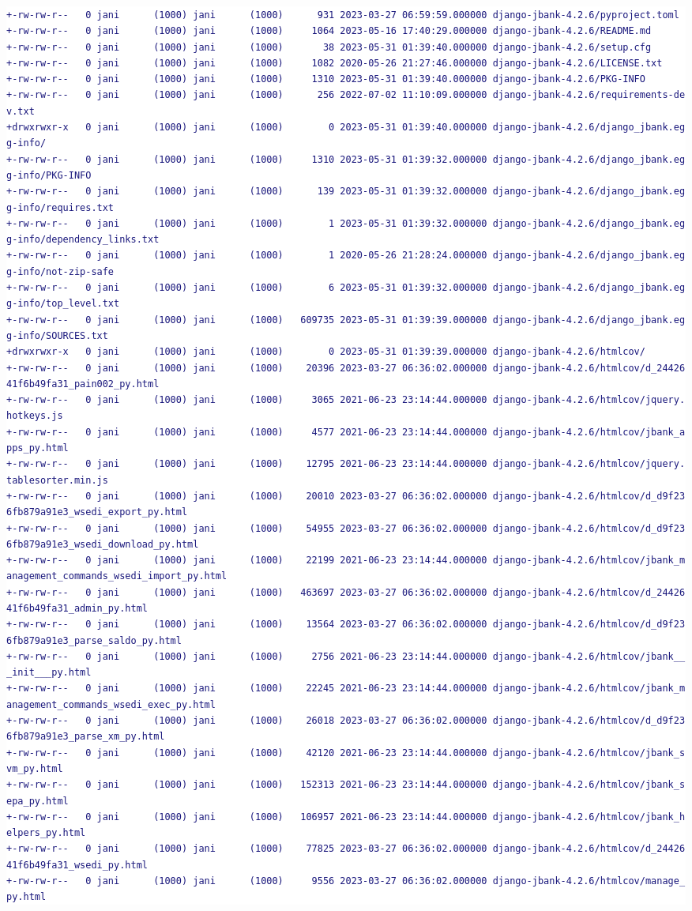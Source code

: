 ```diff
+-rw-rw-r--   0 jani      (1000) jani      (1000)      931 2023-03-27 06:59:59.000000 django-jbank-4.2.6/pyproject.toml
+-rw-rw-r--   0 jani      (1000) jani      (1000)     1064 2023-05-16 17:40:29.000000 django-jbank-4.2.6/README.md
+-rw-rw-r--   0 jani      (1000) jani      (1000)       38 2023-05-31 01:39:40.000000 django-jbank-4.2.6/setup.cfg
+-rw-rw-r--   0 jani      (1000) jani      (1000)     1082 2020-05-26 21:27:46.000000 django-jbank-4.2.6/LICENSE.txt
+-rw-rw-r--   0 jani      (1000) jani      (1000)     1310 2023-05-31 01:39:40.000000 django-jbank-4.2.6/PKG-INFO
+-rw-rw-r--   0 jani      (1000) jani      (1000)      256 2022-07-02 11:10:09.000000 django-jbank-4.2.6/requirements-dev.txt
+drwxrwxr-x   0 jani      (1000) jani      (1000)        0 2023-05-31 01:39:40.000000 django-jbank-4.2.6/django_jbank.egg-info/
+-rw-rw-r--   0 jani      (1000) jani      (1000)     1310 2023-05-31 01:39:32.000000 django-jbank-4.2.6/django_jbank.egg-info/PKG-INFO
+-rw-rw-r--   0 jani      (1000) jani      (1000)      139 2023-05-31 01:39:32.000000 django-jbank-4.2.6/django_jbank.egg-info/requires.txt
+-rw-rw-r--   0 jani      (1000) jani      (1000)        1 2023-05-31 01:39:32.000000 django-jbank-4.2.6/django_jbank.egg-info/dependency_links.txt
+-rw-rw-r--   0 jani      (1000) jani      (1000)        1 2020-05-26 21:28:24.000000 django-jbank-4.2.6/django_jbank.egg-info/not-zip-safe
+-rw-rw-r--   0 jani      (1000) jani      (1000)        6 2023-05-31 01:39:32.000000 django-jbank-4.2.6/django_jbank.egg-info/top_level.txt
+-rw-rw-r--   0 jani      (1000) jani      (1000)   609735 2023-05-31 01:39:39.000000 django-jbank-4.2.6/django_jbank.egg-info/SOURCES.txt
+drwxrwxr-x   0 jani      (1000) jani      (1000)        0 2023-05-31 01:39:39.000000 django-jbank-4.2.6/htmlcov/
+-rw-rw-r--   0 jani      (1000) jani      (1000)    20396 2023-03-27 06:36:02.000000 django-jbank-4.2.6/htmlcov/d_2442641f6b49fa31_pain002_py.html
+-rw-rw-r--   0 jani      (1000) jani      (1000)     3065 2021-06-23 23:14:44.000000 django-jbank-4.2.6/htmlcov/jquery.hotkeys.js
+-rw-rw-r--   0 jani      (1000) jani      (1000)     4577 2021-06-23 23:14:44.000000 django-jbank-4.2.6/htmlcov/jbank_apps_py.html
+-rw-rw-r--   0 jani      (1000) jani      (1000)    12795 2021-06-23 23:14:44.000000 django-jbank-4.2.6/htmlcov/jquery.tablesorter.min.js
+-rw-rw-r--   0 jani      (1000) jani      (1000)    20010 2023-03-27 06:36:02.000000 django-jbank-4.2.6/htmlcov/d_d9f236fb879a91e3_wsedi_export_py.html
+-rw-rw-r--   0 jani      (1000) jani      (1000)    54955 2023-03-27 06:36:02.000000 django-jbank-4.2.6/htmlcov/d_d9f236fb879a91e3_wsedi_download_py.html
+-rw-rw-r--   0 jani      (1000) jani      (1000)    22199 2021-06-23 23:14:44.000000 django-jbank-4.2.6/htmlcov/jbank_management_commands_wsedi_import_py.html
+-rw-rw-r--   0 jani      (1000) jani      (1000)   463697 2023-03-27 06:36:02.000000 django-jbank-4.2.6/htmlcov/d_2442641f6b49fa31_admin_py.html
+-rw-rw-r--   0 jani      (1000) jani      (1000)    13564 2023-03-27 06:36:02.000000 django-jbank-4.2.6/htmlcov/d_d9f236fb879a91e3_parse_saldo_py.html
+-rw-rw-r--   0 jani      (1000) jani      (1000)     2756 2021-06-23 23:14:44.000000 django-jbank-4.2.6/htmlcov/jbank___init___py.html
+-rw-rw-r--   0 jani      (1000) jani      (1000)    22245 2021-06-23 23:14:44.000000 django-jbank-4.2.6/htmlcov/jbank_management_commands_wsedi_exec_py.html
+-rw-rw-r--   0 jani      (1000) jani      (1000)    26018 2023-03-27 06:36:02.000000 django-jbank-4.2.6/htmlcov/d_d9f236fb879a91e3_parse_xm_py.html
+-rw-rw-r--   0 jani      (1000) jani      (1000)    42120 2021-06-23 23:14:44.000000 django-jbank-4.2.6/htmlcov/jbank_svm_py.html
+-rw-rw-r--   0 jani      (1000) jani      (1000)   152313 2021-06-23 23:14:44.000000 django-jbank-4.2.6/htmlcov/jbank_sepa_py.html
+-rw-rw-r--   0 jani      (1000) jani      (1000)   106957 2021-06-23 23:14:44.000000 django-jbank-4.2.6/htmlcov/jbank_helpers_py.html
+-rw-rw-r--   0 jani      (1000) jani      (1000)    77825 2023-03-27 06:36:02.000000 django-jbank-4.2.6/htmlcov/d_2442641f6b49fa31_wsedi_py.html
+-rw-rw-r--   0 jani      (1000) jani      (1000)     9556 2023-03-27 06:36:02.000000 django-jbank-4.2.6/htmlcov/manage_py.html
```